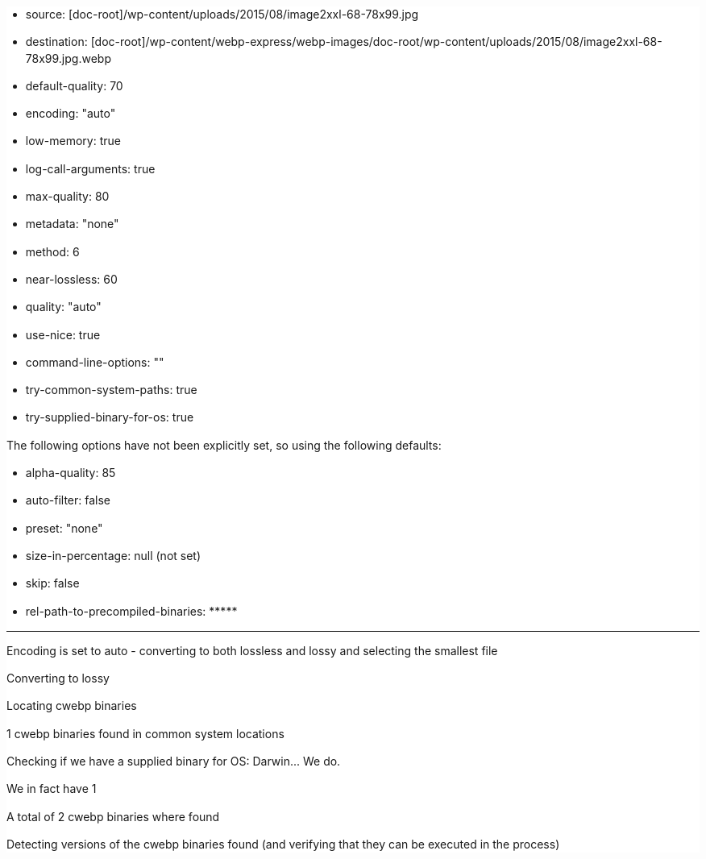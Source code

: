 - source: [doc-root]/wp-content/uploads/2015/08/image2xxl-68-78x99.jpg

- destination: [doc-root]/wp-content/webp-express/webp-images/doc-root/wp-content/uploads/2015/08/image2xxl-68-78x99.jpg.webp

- default-quality: 70

- encoding: "auto"

- low-memory: true

- log-call-arguments: true

- max-quality: 80

- metadata: "none"

- method: 6

- near-lossless: 60

- quality: "auto"

- use-nice: true

- command-line-options: ""

- try-common-system-paths: true

- try-supplied-binary-for-os: true


The following options have not been explicitly set, so using the following defaults:

- alpha-quality: 85

- auto-filter: false

- preset: "none"

- size-in-percentage: null (not set)

- skip: false

- rel-path-to-precompiled-binaries: *****

------------


Encoding is set to auto - converting to both lossless and lossy and selecting the smallest file


Converting to lossy

Locating cwebp binaries

1 cwebp binaries found in common system locations

Checking if we have a supplied binary for OS: Darwin... We do.

We in fact have 1

A total of 2 cwebp binaries where found

Detecting versions of the cwebp binaries found (and verifying that they can be executed in the process)
